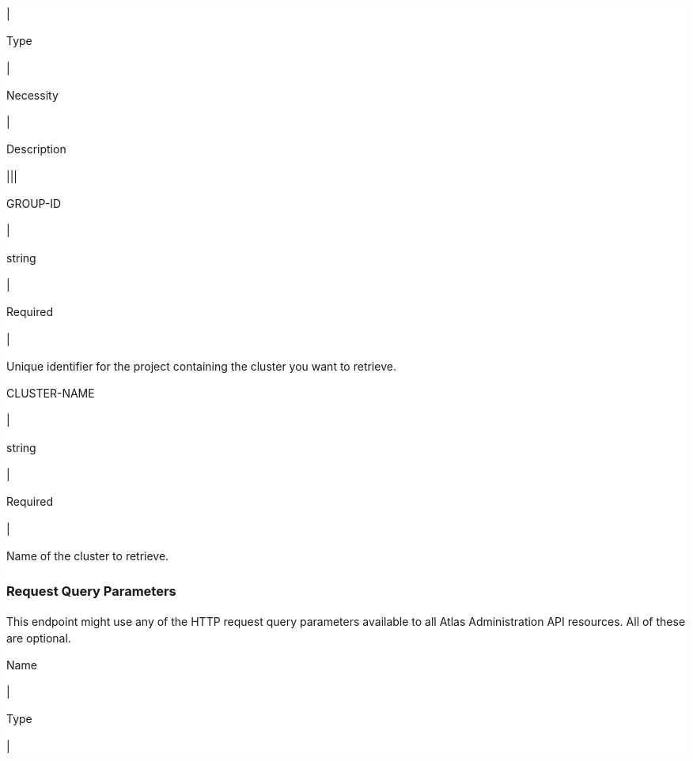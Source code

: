 |

Type

|

Necessity

|

Description  
  
|||  
  
GROUP-ID

|

string

|

Required

|

Unique identifier for the project containing the cluster you want to retrieve.  
  
CLUSTER-NAME

|

string

|

Required

|

Name of the cluster to retrieve.  
  
### Request Query Parameters

This endpoint might use any of the HTTP request query parameters available to
all Atlas Administration API resources. All of these are optional.

Name

|

Type

|
